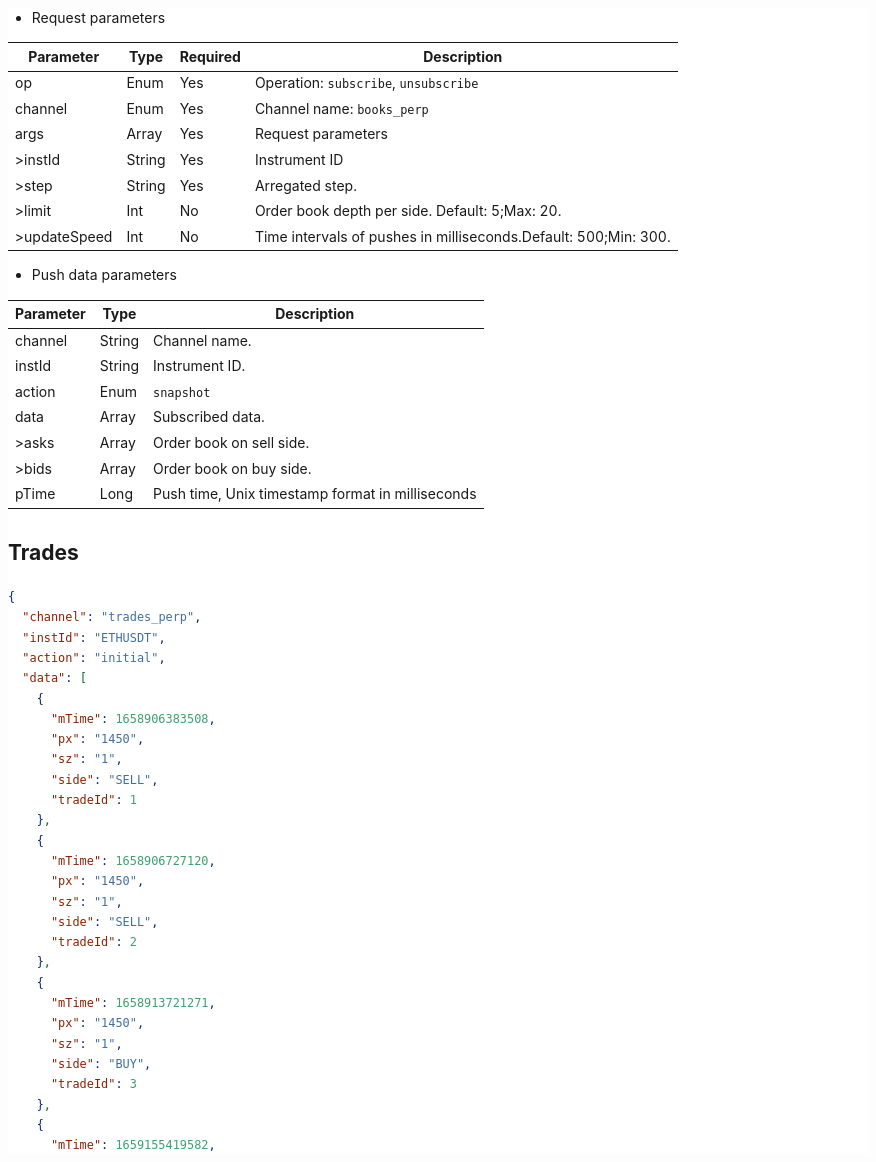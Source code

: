 - Request parameters

| **Parameter** | **Type** | **Required** | **Description**                                                 |
| ------------- | -------- | ------------ | --------------------------------------------------------------- |
| op            | Enum     | Yes          | Operation: `subscribe`, `unsubscribe`                           |
| channel       | Enum     | Yes          | Channel name: `books_perp`                                      |
| args          | Array    | Yes          | Request parameters                                              |
| >instId       | String   | Yes          | Instrument ID                                                   |
| >step         | String   | Yes          | Arregated step.                                                 |
| >limit        | Int      | No           | Order book depth per side. Default: 5;Max: 20.                  |
| >updateSpeed  | Int      | No           | Time intervals of pushes in milliseconds.Default: 500;Min: 300. |

- Push data parameters

| **Parameter** | **Type** | **Description**                                  |
| ------------- | -------- | ------------------------------------------------ |
| channel       | String   | Channel name.                                    |
| instId        | String   | Instrument ID.                                   |
| action        | Enum     | `snapshot`                                       |
| data          | Array    | Subscribed data.                                 |
| >asks         | Array    | Order book on sell side.                         |
| >bids         | Array    | Order book on buy side.                          |
| pTime         | Long     | Push time, Unix timestamp format in milliseconds |

## Trades

```json
{
  "channel": "trades_perp",
  "instId": "ETHUSDT",
  "action": "initial",
  "data": [
    {
      "mTime": 1658906383508,
      "px": "1450",
      "sz": "1",
      "side": "SELL",
      "tradeId": 1
    },
    {
      "mTime": 1658906727120,
      "px": "1450",
      "sz": "1",
      "side": "SELL",
      "tradeId": 2
    },
    {
      "mTime": 1658913721271,
      "px": "1450",
      "sz": "1",
      "side": "BUY",
      "tradeId": 3
    },
    {
      "mTime": 1659155419582,
```